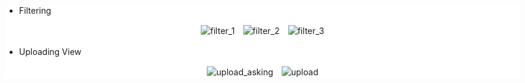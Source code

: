    - Filtering
 <div align="middle">
 <img width="200" alt="filter_1" src="https://user-images.githubusercontent.com/34180216/53310617-e95cf280-38f0-11e9-9557-cb8d615fccbd.png" hspace=5>
 <img width="200" alt="filter_2" src="https://user-images.githubusercontent.com/34180216/53310616-e8c45c00-38f0-11e9-9bca-a97798eb4b3b.png" hspace=5>
 <img width="200" alt="filter_3" src="https://user-images.githubusercontent.com/34180216/53310615-e8c45c00-38f0-11e9-9f8c-d1333acd2c5d.png" hspace=5>
 </div>

   - Uploading View
<div align="middle">
<img width="200" alt="upload_asking" src="https://user-images.githubusercontent.com/34180216/53310692-4789d580-38f1-11e9-9526-b2a7668fde9a.png" hspace=5>
<img width="200" alt="upload" src="https://user-images.githubusercontent.com/34180216/53310694-48bb0280-38f1-11e9-9298-1c8fb070a57c.png" hspace=5>
 </div>



